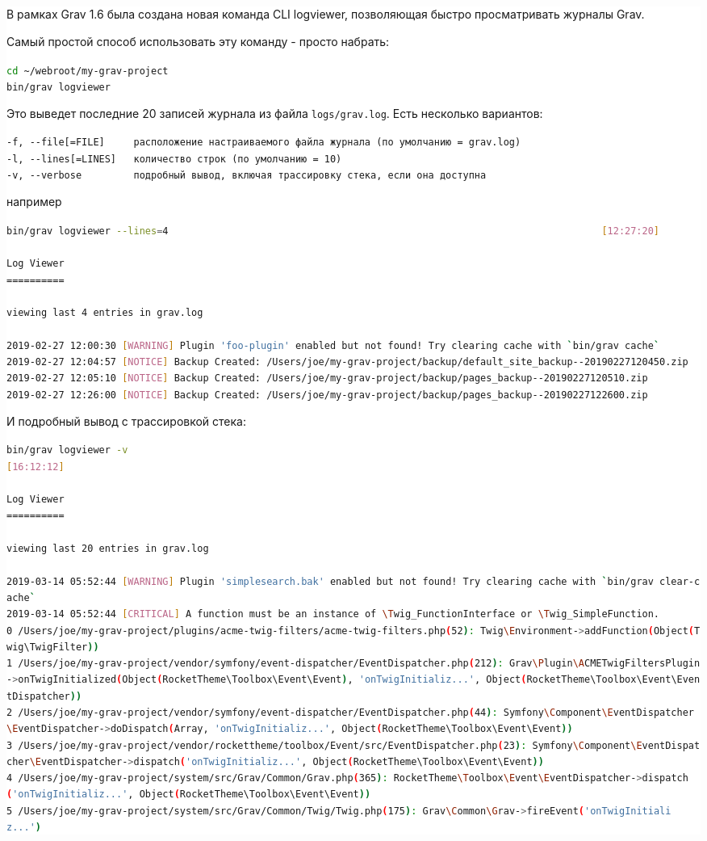 В рамках Grav 1.6 была создана новая команда CLI logviewer, позволяющая быстро просматривать журналы Grav.

Самый простой способ использовать эту команду - просто набрать:

```bash
cd ~/webroot/my-grav-project
bin/grav logviewer
```

Это выведет последние 20 записей журнала из файла `logs/grav.log`. Есть несколько вариантов:

```text
-f, --file[=FILE]     расположение настраиваемого файла журнала (по умолчанию = grav.log)
-l, --lines[=LINES]   количество строк (по умолчанию = 10)
-v, --verbose         подробный вывод, включая трассировку стека, если она доступна
```

например

```bash
bin/grav logviewer --lines=4                                                                           [12:27:20]

Log Viewer
==========

viewing last 4 entries in grav.log

2019-02-27 12:00:30 [WARNING] Plugin 'foo-plugin' enabled but not found! Try clearing cache with `bin/grav cache`
2019-02-27 12:04:57 [NOTICE] Backup Created: /Users/joe/my-grav-project/backup/default_site_backup--20190227120450.zip
2019-02-27 12:05:10 [NOTICE] Backup Created: /Users/joe/my-grav-project/backup/pages_backup--20190227120510.zip
2019-02-27 12:26:00 [NOTICE] Backup Created: /Users/joe/my-grav-project/backup/pages_backup--20190227122600.zip
```

И подробный вывод с трассировкой стека:

```bash
bin/grav logviewer -v                                                                                                       [16:12:12]

Log Viewer
==========

viewing last 20 entries in grav.log

2019-03-14 05:52:44 [WARNING] Plugin 'simplesearch.bak' enabled but not found! Try clearing cache with `bin/grav clear-cache`
2019-03-14 05:52:44 [CRITICAL] A function must be an instance of \Twig_FunctionInterface or \Twig_SimpleFunction.
0 /Users/joe/my-grav-project/plugins/acme-twig-filters/acme-twig-filters.php(52): Twig\Environment->addFunction(Object(Twig\TwigFilter))
1 /Users/joe/my-grav-project/vendor/symfony/event-dispatcher/EventDispatcher.php(212): Grav\Plugin\ACMETwigFiltersPlugin->onTwigInitialized(Object(RocketTheme\Toolbox\Event\Event), 'onTwigInitializ...', Object(RocketTheme\Toolbox\Event\EventDispatcher))
2 /Users/joe/my-grav-project/vendor/symfony/event-dispatcher/EventDispatcher.php(44): Symfony\Component\EventDispatcher\EventDispatcher->doDispatch(Array, 'onTwigInitializ...', Object(RocketTheme\Toolbox\Event\Event))
3 /Users/joe/my-grav-project/vendor/rockettheme/toolbox/Event/src/EventDispatcher.php(23): Symfony\Component\EventDispatcher\EventDispatcher->dispatch('onTwigInitializ...', Object(RocketTheme\Toolbox\Event\Event))
4 /Users/joe/my-grav-project/system/src/Grav/Common/Grav.php(365): RocketTheme\Toolbox\Event\EventDispatcher->dispatch('onTwigInitializ...', Object(RocketTheme\Toolbox\Event\Event))
5 /Users/joe/my-grav-project/system/src/Grav/Common/Twig/Twig.php(175): Grav\Common\Grav->fireEvent('onTwigInitializ...')
```